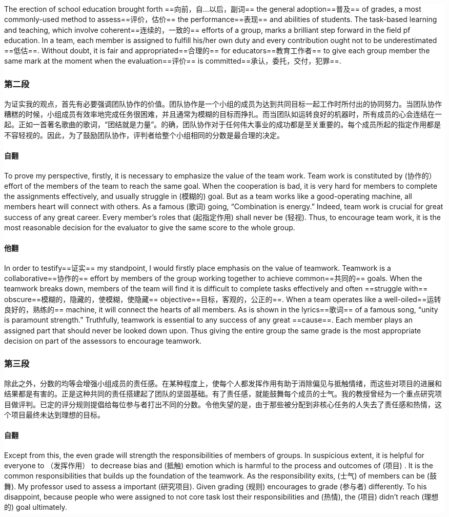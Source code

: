 The erection of school education brought forth ==向前，自…以后，副词== the general adoption==普及== of grades, a most commonly-used method to assess==评价，估价== the performance==表现== and abilities of students. The task-based learning and teaching, which involve coherent==连续的，一致的== efforts of a group, marks a brilliant step forward in the field pf education. In a team, each member is assigned to fulfill his/her own duty and every contribution ought not to be underestimated ==低估==.  Without doubt, it is fair and appropriated==合理的== for educators==教育工作者== to give each group member the same mark at the moment when the evaluation==评价== is committed==承认，委托，交付，犯罪==.



### 第二段

为证实我的观点，首先有必要强调团队协作的价值。团队协作是一个小组的成员为达到共同目标一起工作时所付出的协同努力。当团队协作糟糕的时候，小组成员有效率地完成任务很困难，并且通常为模糊的目标而挣扎。而当团队如运转良好的机器时，所有成员的心会连结在一起。正如一首著名歌曲的歌词，“团结就是力量”。的确，团队协作对于任何伟大事业的成功都是至关重要的。每个成员所起的指定作用都是不容轻视的。因此，为了鼓励团队协作，评判者给整个小组相同的分数是最合理的决定。

#### 自翻

To prove my perspective, firstly, it is necessary to emphasize the value of the team work. Team work is constituted by  (协作的） effort of the members of the team to reach the same goal. When the cooperation is bad, it is very hard for members to complete the assignments effectively, and usually struggle in (模糊的) goal. But as a team works like a good-operating machine, all members heart will connect with others. As a famous (歌词) going, “Combination is energy.” Indeed, team work is crucial for great success of any great career. Every member’s roles that (起指定作用) shall never be (轻视). Thus, to encourage team work, it is the most reasonable decision for the evaluator to give the same score to the whole group.

#### 他翻

In order to testify==证实== my standpoint, I would firstly place emphasis on the value of teamwork. Teamwork is a collaborative==协作的== effort by members of the group working together to achieve common==共同的== goals. When the teamwork breaks down, members of the team will find it is difficult to complete tasks effectively and often ==struggle with== obscure==模糊的，隐藏的，使模糊，使隐藏== objective==目标，客观的，公正的==. When a team operates like a well-oiled==运转良好的，熟练的== machine, it will connect the hearts of all members. As is shown in the lyrics==歌词== of a famous song, “unity is paramount strength.” Truthfully, teamwork is essential to any success of any great ==cause==. Each member plays an assigned part that should never be looked down upon. Thus giving the entire group the same grade is the most appropriate decision on part of the assessors to encourage teamwork.





### 第三段

除此之外，分数的均等会增强小组成员的责任感。在某种程度上，使每个人都发挥作用有助于消除偏见与抵触情绪，而这些对项目的进展和结果都是有害的。正是这种共同的责任搭建起了团队的坚固基础。有了责任感，就能鼓舞每个成员的士气。我的教授曾经为一个重点研究项目做评判。已定的评分规则提倡给每位参与者打出不同的分数。令他失望的是，由于那些被分配到非核心任务的人失去了责任感和热情，这个项目最终未达到理想的目标。

#### 自翻

Except from this, the even grade will strength the responsibilities of members of groups. In suspicious extent, it is helpful for everyone to （发挥作用） to decrease bias and (抵触) emotion which is harmful to the process and outcomes of (项目) . It is the common responsibilities that builds up the foundation of the teamwork. As the responsibility exits, (士气) of members can be (鼓舞). My professor used to assess a important (研究项目). Given grading (规则)  encourages to grade (参与者) differently. To his disappoint, because people who were assigned to not core task lost their responsibilities and  (热情), the (项目) didn’t reach (理想的) goal ultimately.
